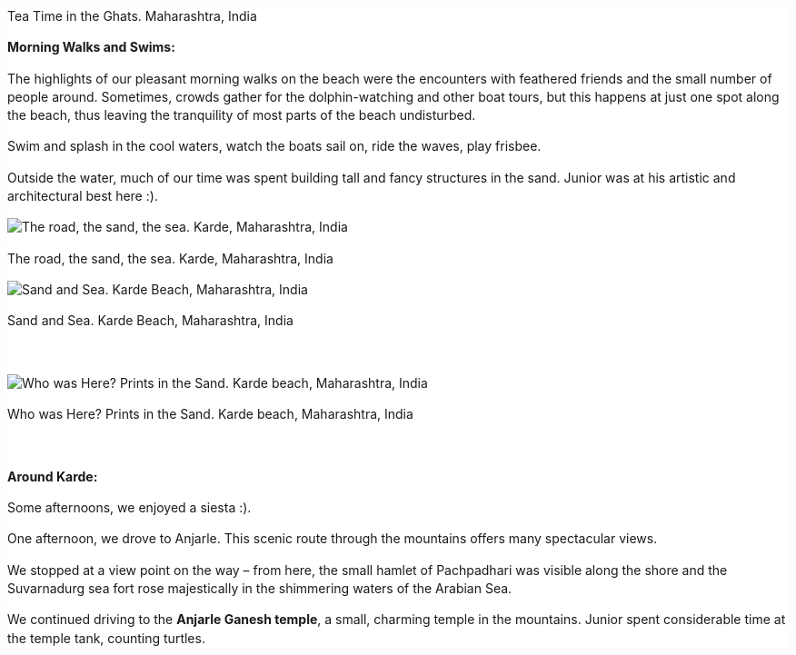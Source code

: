   <p class="wp-caption-text">
    Tea Time in the Ghats. Maharashtra, India
  </p>
</div>

**Morning Walks and Swims:**
  
The highlights of our pleasant morning walks on the beach were the encounters with feathered friends and the small number of people around. Sometimes, crowds gather for the dolphin-watching and other boat tours, but this happens at just one spot along the beach, thus leaving the tranquility of most parts of the beach undisturbed.

Swim and splash in the cool waters, watch the boats sail on, ride the waves, play frisbee.

Outside the water, much of our time was spent building tall and fancy structures in the sand. Junior was at his artistic and architectural best here :).

<div id="attachment_2741" style="width: 710px" class="wp-caption alignnone">
  <img class="wp-image-2741 size-large" src="http://funderfulworld.com/wp-content/uploads/2015/02/DSC05439-1024x768.jpg" alt="The road, the sand, the sea. Karde, Maharashtra, India" width="700" height="525" srcset="http://funderfulworld.com/wp-content/uploads/2015/02/DSC05439-1024x768.jpg 1024w, http://funderfulworld.com/wp-content/uploads/2015/02/DSC05439-300x225.jpg 300w" sizes="(max-width: 700px) 100vw, 700px" />
  
  <p class="wp-caption-text">
    The road, the sand, the sea. Karde, Maharashtra, India
  </p>
</div>

<div id="attachment_2739" style="width: 710px" class="wp-caption alignnone">
  <img class="wp-image-2739 size-large" src="http://funderfulworld.com/wp-content/uploads/2015/02/DSC05417-1024x701.jpg" alt="Sand and Sea. Karde Beach, Maharashtra, India" width="700" height="479" srcset="http://funderfulworld.com/wp-content/uploads/2015/02/DSC05417-1024x701.jpg 1024w, http://funderfulworld.com/wp-content/uploads/2015/02/DSC05417-300x205.jpg 300w" sizes="(max-width: 700px) 100vw, 700px" />
  
  <p class="wp-caption-text">
    Sand and Sea. Karde Beach, Maharashtra, India
  </p>
</div>

&nbsp;

<div id="attachment_2742" style="width: 710px" class="wp-caption alignnone">
  <img class="wp-image-2742 size-large" src="http://funderfulworld.com/wp-content/uploads/2015/02/DSC05468-1024x768.jpg" alt="Who was Here? Prints in the Sand. Karde beach, Maharashtra, India" width="700" height="525" srcset="http://funderfulworld.com/wp-content/uploads/2015/02/DSC05468-1024x768.jpg 1024w, http://funderfulworld.com/wp-content/uploads/2015/02/DSC05468-300x225.jpg 300w" sizes="(max-width: 700px) 100vw, 700px" />
  
  <p class="wp-caption-text">
    Who was Here? Prints in the Sand. Karde beach, Maharashtra, India
  </p>
</div>

&nbsp;

**Around Karde:**
  
Some afternoons, we enjoyed a siesta :).
  
One afternoon, we drove to Anjarle. This scenic route through the mountains offers many spectacular views.

We stopped at a view point on the way &#8211; from here, the small hamlet of Pachpadhari was visible along the shore and the Suvarnadurg sea fort rose majestically in the shimmering waters of the Arabian Sea.

We continued driving to the **Anjarle Ganesh temple**, a small, charming temple in the mountains. Junior spent considerable time at the temple tank, counting turtles.
